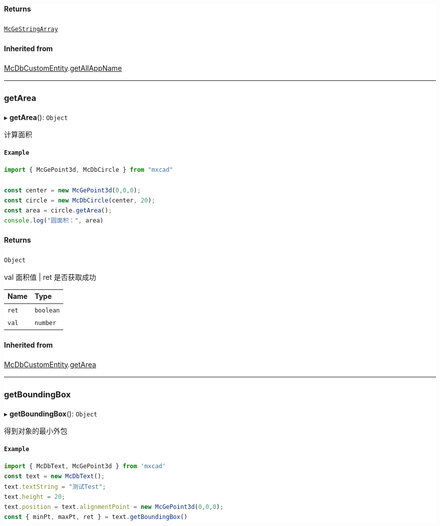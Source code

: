 #### Returns

[`McGeStringArray`](2d.McGeStringArray.md)

#### Inherited from

[McDbCustomEntity](2d.McDbCustomEntity.md).[getAllAppName](2d.McDbCustomEntity.md#getallappname)

___

### getArea

▸ **getArea**(): `Object`

计算面积

**`Example`**

```ts
import { McGePoint3d, McDbCircle } from "mxcad"

const center = new McGePoint3d(0,0,0);
const circle = new McDbCircle(center, 20);
const area = circle.getArea();
console.log("圆面积：", area)
```

#### Returns

`Object`

val 面积值 | ret 是否获取成功

| Name | Type |
| :------ | :------ |
| `ret` | `boolean` |
| `val` | `number` |

#### Inherited from

[McDbCustomEntity](2d.McDbCustomEntity.md).[getArea](2d.McDbCustomEntity.md#getarea)

___

### getBoundingBox

▸ **getBoundingBox**(): `Object`

得到对象的最小外包

**`Example`**

```ts
import { McDbText, McGePoint3d } from 'mxcad'
const text = new McDbText();
text.textString = "测试Test";
text.height = 20;
text.position = text.alignmentPoint = new McGePoint3d(0,0,0);
const { minPt, maxPt, ret } = text.getBoundingBox()
```
